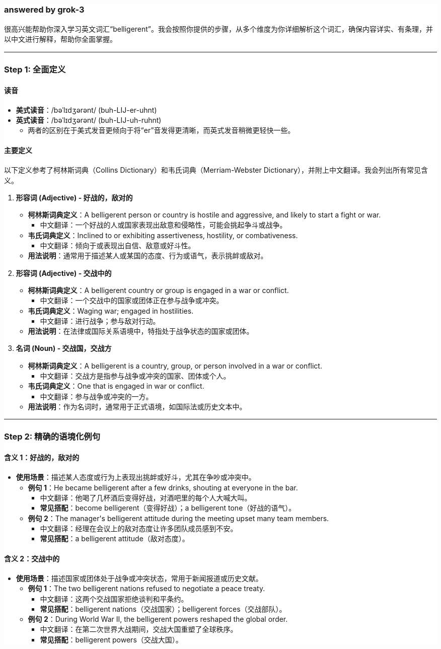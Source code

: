 ### answered by grok-3
很高兴能帮助你深入学习英文词汇“belligerent”。我会按照你提供的步骤，从多个维度为你详细解析这个词汇，确保内容详实、有条理，并以中文进行解释，帮助你全面掌握。

---

### Step 1: 全面定义

#### 读音
- **美式读音**：/bəˈlɪdʒərənt/ (buh-LIJ-er-uhnt)
- **英式读音**：/bəˈlɪdʒərənt/ (buh-LIJ-uh-ruhnt)
  - 两者的区别在于美式发音更倾向于将“er”音发得更清晰，而英式发音稍微更轻快一些。

#### 主要定义
以下定义参考了柯林斯词典（Collins Dictionary）和韦氏词典（Merriam-Webster Dictionary），并附上中文翻译。我会列出所有常见含义。

1. **形容词 (Adjective) - 好战的，敌对的**
   - **柯林斯词典定义**：A belligerent person or country is hostile and aggressive, and likely to start a fight or war.
     - 中文翻译：一个好战的人或国家表现出敌意和侵略性，可能会挑起争斗或战争。
   - **韦氏词典定义**：Inclined to or exhibiting assertiveness, hostility, or combativeness.
     - 中文翻译：倾向于或表现出自信、敌意或好斗性。
   - **用法说明**：通常用于描述某人或某国的态度、行为或语气，表示挑衅或敌对。

2. **形容词 (Adjective) - 交战中的**
   - **柯林斯词典定义**：A belligerent country or group is engaged in a war or conflict.
     - 中文翻译：一个交战中的国家或团体正在参与战争或冲突。
   - **韦氏词典定义**：Waging war; engaged in hostilities.
     - 中文翻译：进行战争；参与敌对行动。
   - **用法说明**：在法律或国际关系语境中，特指处于战争状态的国家或团体。

3. **名词 (Noun) - 交战国，交战方**
   - **柯林斯词典定义**：A belligerent is a country, group, or person involved in a war or conflict.
     - 中文翻译：交战方是指参与战争或冲突的国家、团体或个人。
   - **韦氏词典定义**：One that is engaged in war or conflict.
     - 中文翻译：参与战争或冲突的一方。
   - **用法说明**：作为名词时，通常用于正式语境，如国际法或历史文本中。

---

### Step 2: 精确的语境化例句

#### 含义 1：好战的，敌对的
- **使用场景**：描述某人态度或行为上表现出挑衅或好斗，尤其在争吵或冲突中。
  - **例句 1**：He became belligerent after a few drinks, shouting at everyone in the bar.
    - 中文翻译：他喝了几杯酒后变得好战，对酒吧里的每个人大喊大叫。
    - **常见搭配**：become belligerent（变得好战）；a belligerent tone（好战的语气）。
  - **例句 2**：The manager's belligerent attitude during the meeting upset many team members.
    - 中文翻译：经理在会议上的敌对态度让许多团队成员感到不安。
    - **常见搭配**：a belligerent attitude（敌对态度）。

#### 含义 2：交战中的
- **使用场景**：描述国家或团体处于战争或冲突状态，常用于新闻报道或历史文献。
  - **例句 1**：The two belligerent nations refused to negotiate a peace treaty.
    - 中文翻译：这两个交战国家拒绝谈判和平条约。
    - **常见搭配**：belligerent nations（交战国家）；belligerent forces（交战部队）。
  - **例句 2**：During World War II, the belligerent powers reshaped the global order.
    - 中文翻译：在第二次世界大战期间，交战大国重塑了全球秩序。
    - **常见搭配**：belligerent powers（交战大国）。
